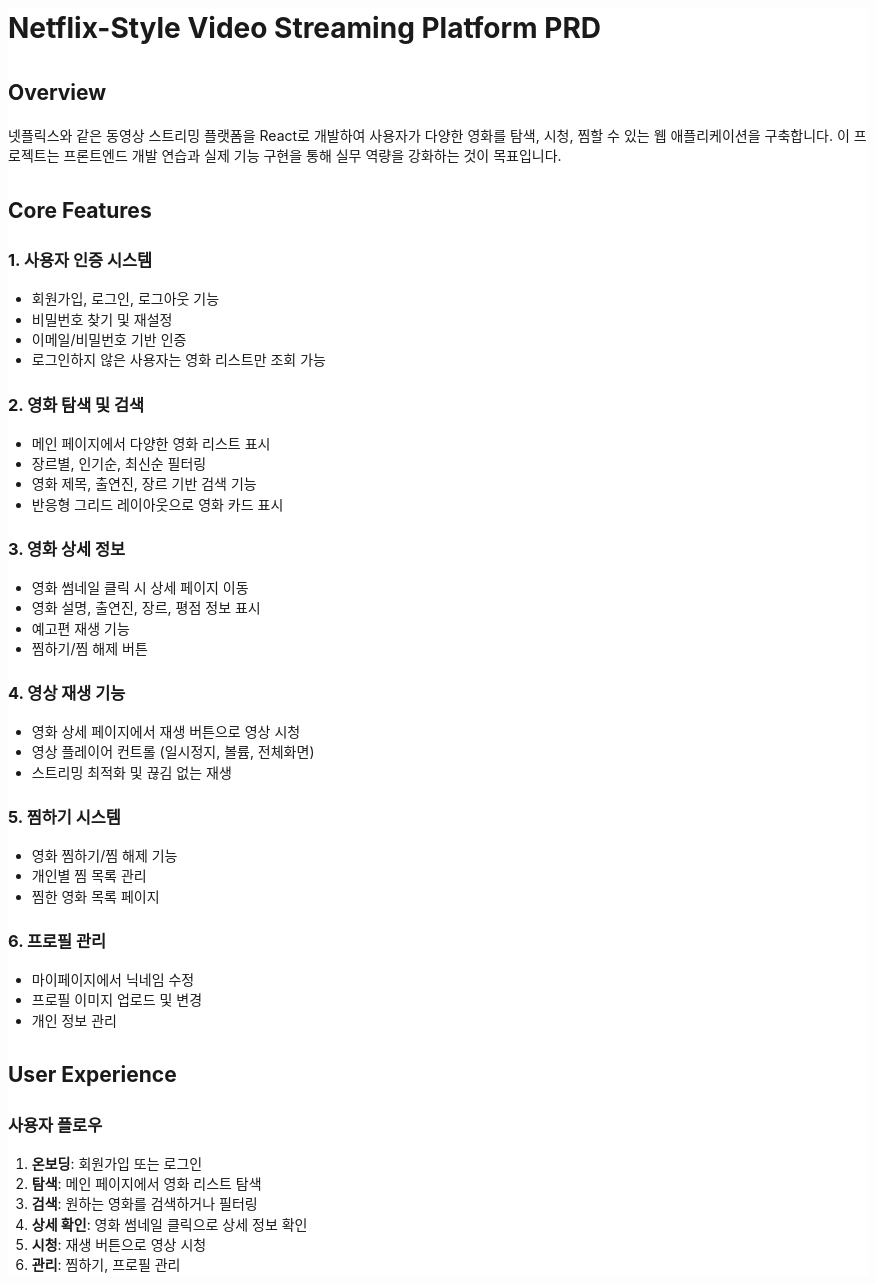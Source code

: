 # Netflix-Style Video Streaming Platform PRD

## Overview
넷플릭스와 같은 동영상 스트리밍 플랫폼을 React로 개발하여 사용자가 다양한 영화를 탐색, 시청, 찜할 수 있는 웹 애플리케이션을 구축합니다. 이 프로젝트는 프론트엔드 개발 연습과 실제 기능 구현을 통해 실무 역량을 강화하는 것이 목표입니다.

## Core Features

### 1. 사용자 인증 시스템
- 회원가입, 로그인, 로그아웃 기능
- 비밀번호 찾기 및 재설정
- 이메일/비밀번호 기반 인증
- 로그인하지 않은 사용자는 영화 리스트만 조회 가능

### 2. 영화 탐색 및 검색
- 메인 페이지에서 다양한 영화 리스트 표시
- 장르별, 인기순, 최신순 필터링
- 영화 제목, 출연진, 장르 기반 검색 기능
- 반응형 그리드 레이아웃으로 영화 카드 표시

### 3. 영화 상세 정보
- 영화 썸네일 클릭 시 상세 페이지 이동
- 영화 설명, 출연진, 장르, 평점 정보 표시
- 예고편 재생 기능
- 찜하기/찜 해제 버튼

### 4. 영상 재생 기능
- 영화 상세 페이지에서 재생 버튼으로 영상 시청
- 영상 플레이어 컨트롤 (일시정지, 볼륨, 전체화면)
- 스트리밍 최적화 및 끊김 없는 재생

### 5. 찜하기 시스템
- 영화 찜하기/찜 해제 기능
- 개인별 찜 목록 관리
- 찜한 영화 목록 페이지

### 6. 프로필 관리
- 마이페이지에서 닉네임 수정
- 프로필 이미지 업로드 및 변경
- 개인 정보 관리

## User Experience

### 사용자 플로우
1. **온보딩**: 회원가입 또는 로그인
2. **탐색**: 메인 페이지에서 영화 리스트 탐색
3. **검색**: 원하는 영화를 검색하거나 필터링
4. **상세 확인**: 영화 썸네일 클릭으로 상세 정보 확인
5. **시청**: 재생 버튼으로 영상 시청
6. **관리**: 찜하기, 프로필 관리
